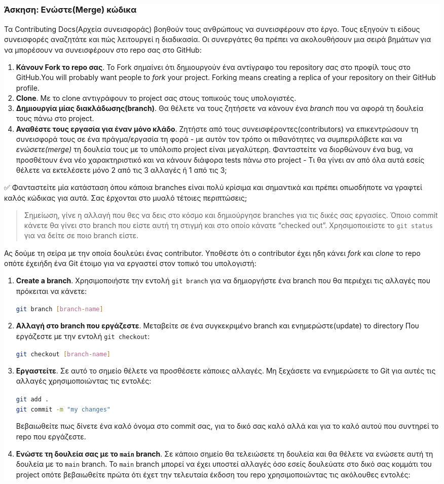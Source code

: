 ### Άσκηση: Ενώστε(Merge) κώδικα 

Τα Contributing Docs(Αρχεία συνεισφοράς) βοηθούν τους ανθρώπους να συνεισφέρουν στο έργο. Τους εξηγούν τι είδους συνεισφορές αναζητάτε και πώς λειτουργεί η διαδικασία. Οι συνεργάτες θα πρέπει να ακολουθήσουν μια σειρά βημάτων για να μπορέσουν να συνεισφέρουν στο repo σας στο GitHub:

1. **Κάνουν Fork το repo σας**. Το Fork σημαίνει ότι δημιουργούν ένα αντίγραφο του repository σας στο προφίλ τους στο GitHub.You will probably want people to _fork_ your project. Forking means creating a replica of your repository on their GitHub profile.
1. **Clone**. Με το clone αντιγράφουν το project σας στους τοπικούς τους υπολογιστές.
1. **Δημιουργία μίας διακλάδωσης(branch)**. Θα θέλετε να τους ζητήσετε να κάνουν ένα _branch_ που να αφορά τη δουλεία τους πάνω στο project.
1. **Αναθέστε τους εργασία για έναν μόνο κλάδο**. Ζητήστε από τους συνεισφέροντες(contributors) να επικεντρώσουν τη συνεισφορά τους σε ένα πράγμα/εργασία τη φορά - με αυτόν τον τρόπο οι πιθανότητες να συμπεριλάβετε και να _ενώσετε(merge)_ τη δουλεία τους με το υπόλοιπο project είναι μεγαλύτερη. Φανταστείτε να διορθώνουν ένα bug, να προσθέτουν ένα νέο χαρακτηριστικό και να κάνουν διάφορα tests πάνω στο project - Τι θα γίνει αν από όλα αυτά εσείς θέλετε να εκτελέσετε μόνο 2 από τις 3 αλλαγές ή 1 από τις 3;

✅ Φανταστείτε μία κατάσταση όπου κάποια branches είναι πολύ κρίσιμα και σημαντικά και πρέπει οπωσδήποτε να γραφτεί καλός κώδικας για αυτά. Σας έρχονται στο μυαλό τέτοιες περιπτώσεις;

> Σημείωση, γίνε η αλλαγή που θες να δεις στο κόσμο και δημιούργησε branches για τις δικές σας εργασίες. Όποιο commit κάνετε θα γίνει στο branch που είστε αυτή τη στιγμή και στο οποίο κάνατε “checked out”. Χρησιμοποιείστε το `git status` για να δείτε σε ποιο branch είστε.

Ας δούμε τη σείρα με την οποία δουλεύει ένας contributor. Υποθέστε ότι ο contributor έχει ηδη κάνει _fork_ και _clone_ το repo οπότε έχειήδη ένα Git έτοιμο για να εργαστεί στον τοπικό του υπολογιστή:

1. **Create a branch**. Χρησιμοποιήστε την εντολή `git branch`  για να δημιοργήστε ένα branch που θα περιέχει τις αλλαγές που πρόκειται να κάνετε:

   ```bash
   git branch [branch-name]
   ```

1. **Αλλαγή στο branch που εργάζεστε**. Μεταβείτε σε ένα συγκεκριμένο branch και ενημερώστε(update) το directory Που εργάζεστε με την εντολή `git checkout`:

   ```bash
   git checkout [branch-name]
   ```

1. **Εργαστείτε**. Σε αυτό το σημείο θέλετε να προσθέσετε κάποιες αλλαγές. Μη ξεχάσετε να ενημερώσετε το Git για αυτές τις αλλαγές χρησιμοποιώντας τις εντολές:

   ```bash
   git add .
   git commit -m "my changes"
   ```

   Βεβαιωθείτε πως δίνετε ένα καλό όνομα στο commit σας, για το δικό σας καλό αλλά και για το καλό αυτού που συντηρεί το repo που εργάζεστε.

1. **Ενώστε τη δουλεία σας με το `main` branch**. Σε κάποιο σημείο θα τελειώσετε τη δουλεία και θα θέλετε να ενώσετε αυτή τη δουλεία με το `main` branch. Το `main` branch μπορεί να έχει υποστεί αλλαγές όσο εσείς δουλεύατε στο δικό σας κομμάτι του project οπότε βεβαιωθείτε πρώτα ότι έχετ την τελευταία έκδοση του repo χρησιμοποιώντας τις ακόλουθες εντολές:
